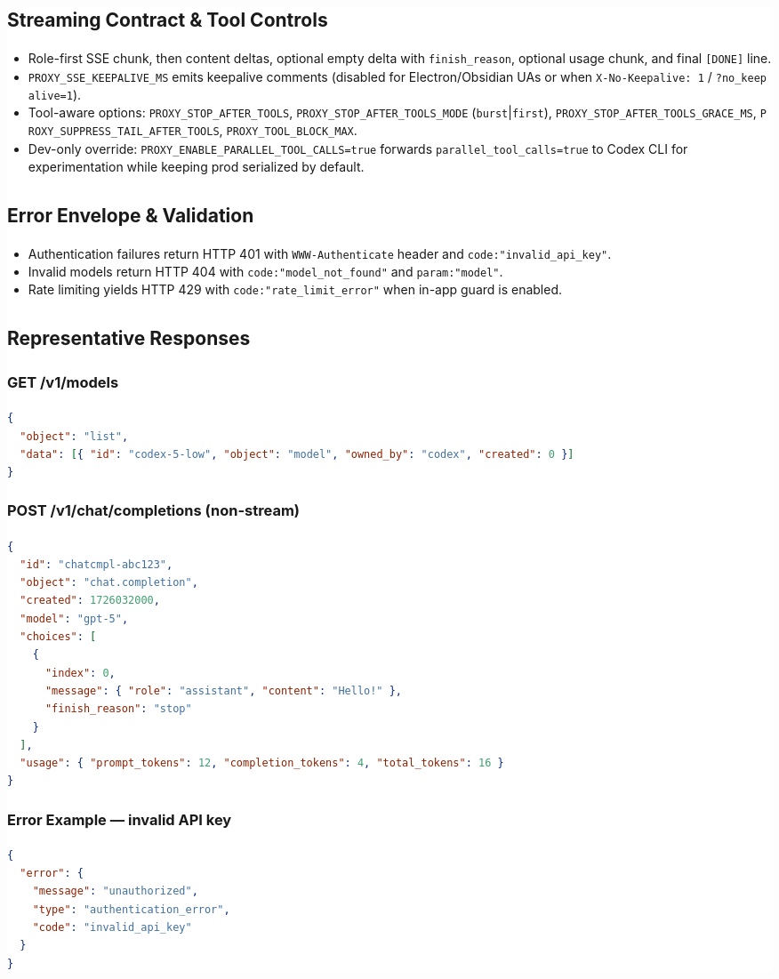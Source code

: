 ## Streaming Contract & Tool Controls

- Role-first SSE chunk, then content deltas, optional empty delta with `finish_reason`, optional usage chunk, and final `[DONE]` line.
- `PROXY_SSE_KEEPALIVE_MS` emits keepalive comments (disabled for Electron/Obsidian UAs or when `X-No-Keepalive: 1` / `?no_keepalive=1`).
- Tool-aware options: `PROXY_STOP_AFTER_TOOLS`, `PROXY_STOP_AFTER_TOOLS_MODE` (`burst`|`first`), `PROXY_STOP_AFTER_TOOLS_GRACE_MS`, `PROXY_SUPPRESS_TAIL_AFTER_TOOLS`, `PROXY_TOOL_BLOCK_MAX`.
- Dev-only override: `PROXY_ENABLE_PARALLEL_TOOL_CALLS=true` forwards `parallel_tool_calls=true` to Codex CLI for experimentation while keeping prod serialized by default.

## Error Envelope & Validation

- Authentication failures return HTTP 401 with `WWW-Authenticate` header and `code:"invalid_api_key"`.
- Invalid models return HTTP 404 with `code:"model_not_found"` and `param:"model"`.
- Rate limiting yields HTTP 429 with `code:"rate_limit_error"` when in-app guard is enabled.

## Representative Responses

### GET /v1/models

```json
{
  "object": "list",
  "data": [{ "id": "codex-5-low", "object": "model", "owned_by": "codex", "created": 0 }]
}
```

### POST /v1/chat/completions (non-stream)

```json
{
  "id": "chatcmpl-abc123",
  "object": "chat.completion",
  "created": 1726032000,
  "model": "gpt-5",
  "choices": [
    {
      "index": 0,
      "message": { "role": "assistant", "content": "Hello!" },
      "finish_reason": "stop"
    }
  ],
  "usage": { "prompt_tokens": 12, "completion_tokens": 4, "total_tokens": 16 }
}
```

### Error Example — invalid API key

```json
{
  "error": {
    "message": "unauthorized",
    "type": "authentication_error",
    "code": "invalid_api_key"
  }
}
```
